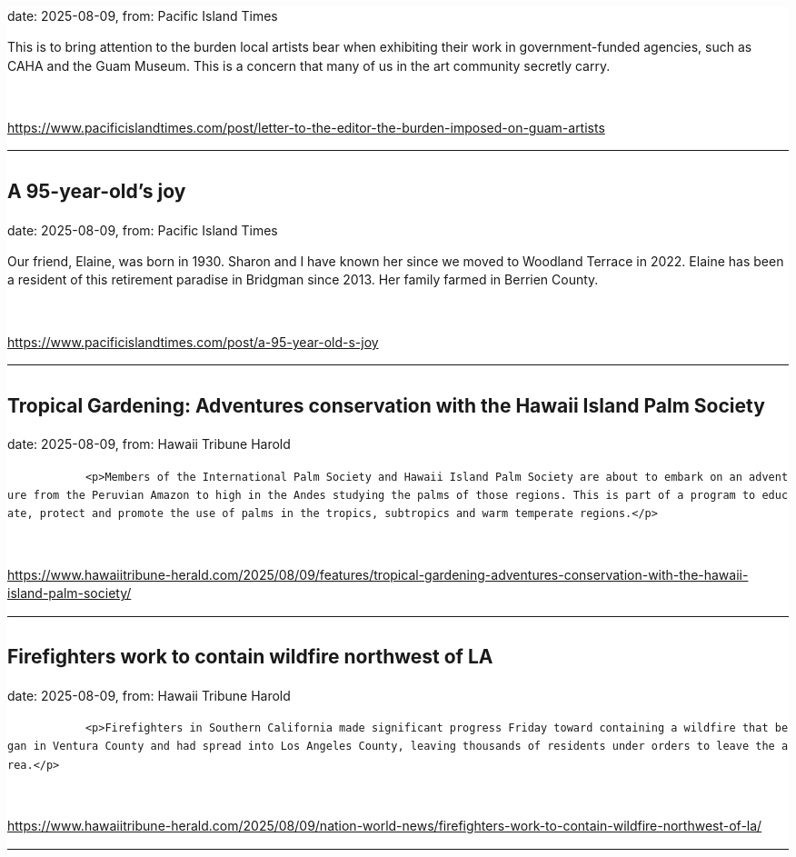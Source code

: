 date: 2025-08-09, from: Pacific Island Times

This is to bring attention to the burden local artists bear when exhibiting their work in government-funded agencies, such as CAHA and the Guam Museum. This is a concern that many of us in the art community secretly carry.  

<br> 

<https://www.pacificislandtimes.com/post/letter-to-the-editor-the-burden-imposed-on-guam-artists>

---

## A 95-year-old’s joy

date: 2025-08-09, from: Pacific Island Times

Our friend, Elaine, was born in 1930. Sharon and I have known her since we moved to Woodland Terrace in 2022. Elaine has been a resident of this retirement paradise in Bridgman since 2013. Her family farmed in Berrien County.  

<br> 

<https://www.pacificislandtimes.com/post/a-95-year-old-s-joy>

---

## Tropical Gardening: Adventures conservation with the Hawaii Island Palm Society

date: 2025-08-09, from: Hawaii Tribune Harold


				<p>Members of the International Palm Society and Hawaii Island Palm Society are about to embark on an adventure from the Peruvian Amazon to high in the Andes studying the palms of those regions. This is part of a program to educate, protect and promote the use of palms in the tropics, subtropics and warm temperate regions.</p>
			 

<br> 

<https://www.hawaiitribune-herald.com/2025/08/09/features/tropical-gardening-adventures-conservation-with-the-hawaii-island-palm-society/>

---

## Firefighters work to contain wildfire northwest of LA

date: 2025-08-09, from: Hawaii Tribune Harold


				<p>Firefighters in Southern California made significant progress Friday toward containing a wildfire that began in Ventura County and had spread into Los Angeles County, leaving thousands of residents under orders to leave the area.</p>
			 

<br> 

<https://www.hawaiitribune-herald.com/2025/08/09/nation-world-news/firefighters-work-to-contain-wildfire-northwest-of-la/>

---